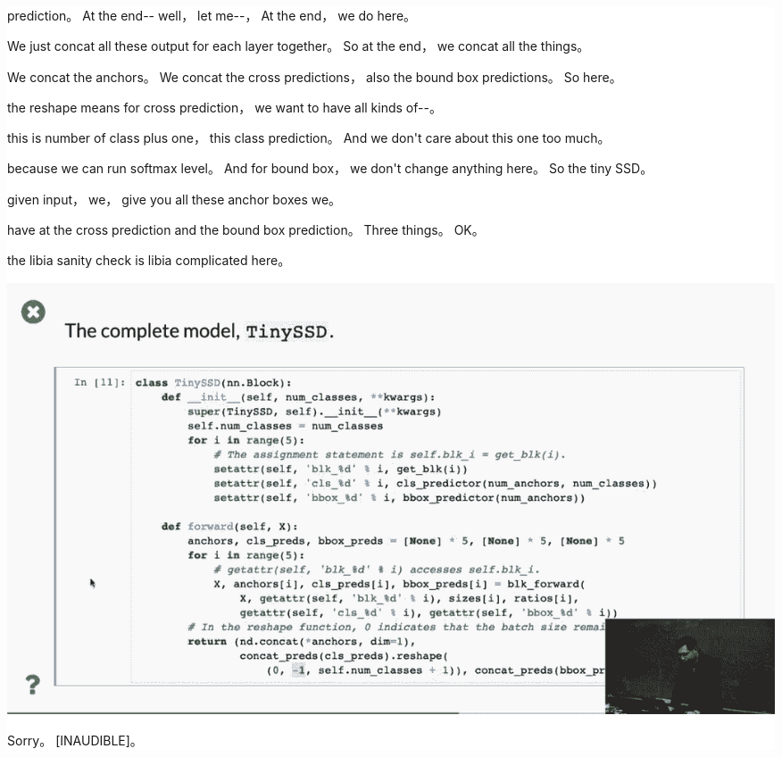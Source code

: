  prediction。 At the end-- well， let me--， At the end， we do here。

 We just concat all these output for each layer together。 So at the end， we concat all the things。

 We concat the anchors。 We concat the cross predictions， also the bound box predictions。 So here。

 the reshape means for cross prediction， we want to have all kinds of--。

 this is number of class plus one， this class prediction。 And we don't care about this one too much。

 because we can run softmax level。 And for bound box， we don't change anything here。 So the tiny SSD。

 given input， we， give you all these anchor boxes we。

 have at the cross prediction and the bound box prediction。 Three things。 OK。

 the libia sanity check is libia complicated here。

![](img/0fc7e5b120cae5df269185702791a06e_39.png)

 Sorry。 [INAUDIBLE]。
